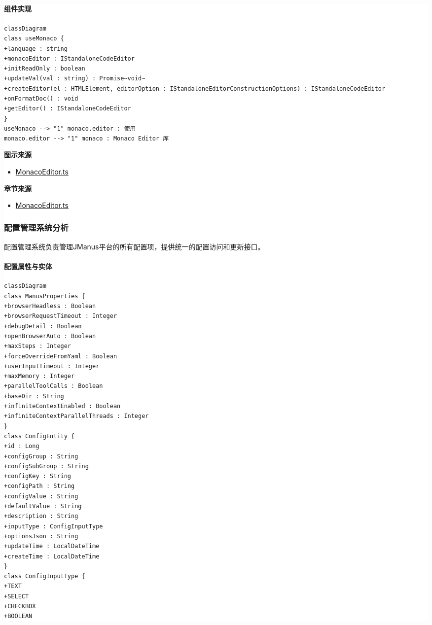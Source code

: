 #### 组件实现
```mermaid
classDiagram
class useMonaco {
+language : string
+monacoEditor : IStandaloneCodeEditor
+initReadOnly : boolean
+updateVal(val : string) : Promise~void~
+createEditor(el : HTMLElement, editorOption : IStandaloneEditorConstructionOptions) : IStandaloneCodeEditor
+onFormatDoc() : void
+getEditor() : IStandaloneCodeEditor
}
useMonaco --> "1" monaco.editor : 使用
monaco.editor --> "1" monaco : Monaco Editor 库
```

**图示来源**
- [MonacoEditor.ts](file://spring-ai-alibaba-jmanus/ui-vue3/src/components/editor/MonacoEditor.ts#L0-L63)

**章节来源**
- [MonacoEditor.ts](file://spring-ai-alibaba-jmanus/ui-vue3/src/components/editor/MonacoEditor.ts#L0-L63)

### 配置管理系统分析
配置管理系统负责管理JManus平台的所有配置项，提供统一的配置访问和更新接口。

#### 配置属性与实体
```mermaid
classDiagram
class ManusProperties {
+browserHeadless : Boolean
+browserRequestTimeout : Integer
+debugDetail : Boolean
+openBrowserAuto : Boolean
+maxSteps : Integer
+forceOverrideFromYaml : Boolean
+userInputTimeout : Integer
+maxMemory : Integer
+parallelToolCalls : Boolean
+baseDir : String
+infiniteContextEnabled : Boolean
+infiniteContextParallelThreads : Integer
}
class ConfigEntity {
+id : Long
+configGroup : String
+configSubGroup : String
+configKey : String
+configPath : String
+configValue : String
+defaultValue : String
+description : String
+inputType : ConfigInputType
+optionsJson : String
+updateTime : LocalDateTime
+createTime : LocalDateTime
}
class ConfigInputType {
+TEXT
+SELECT
+CHECKBOX
+BOOLEAN
```